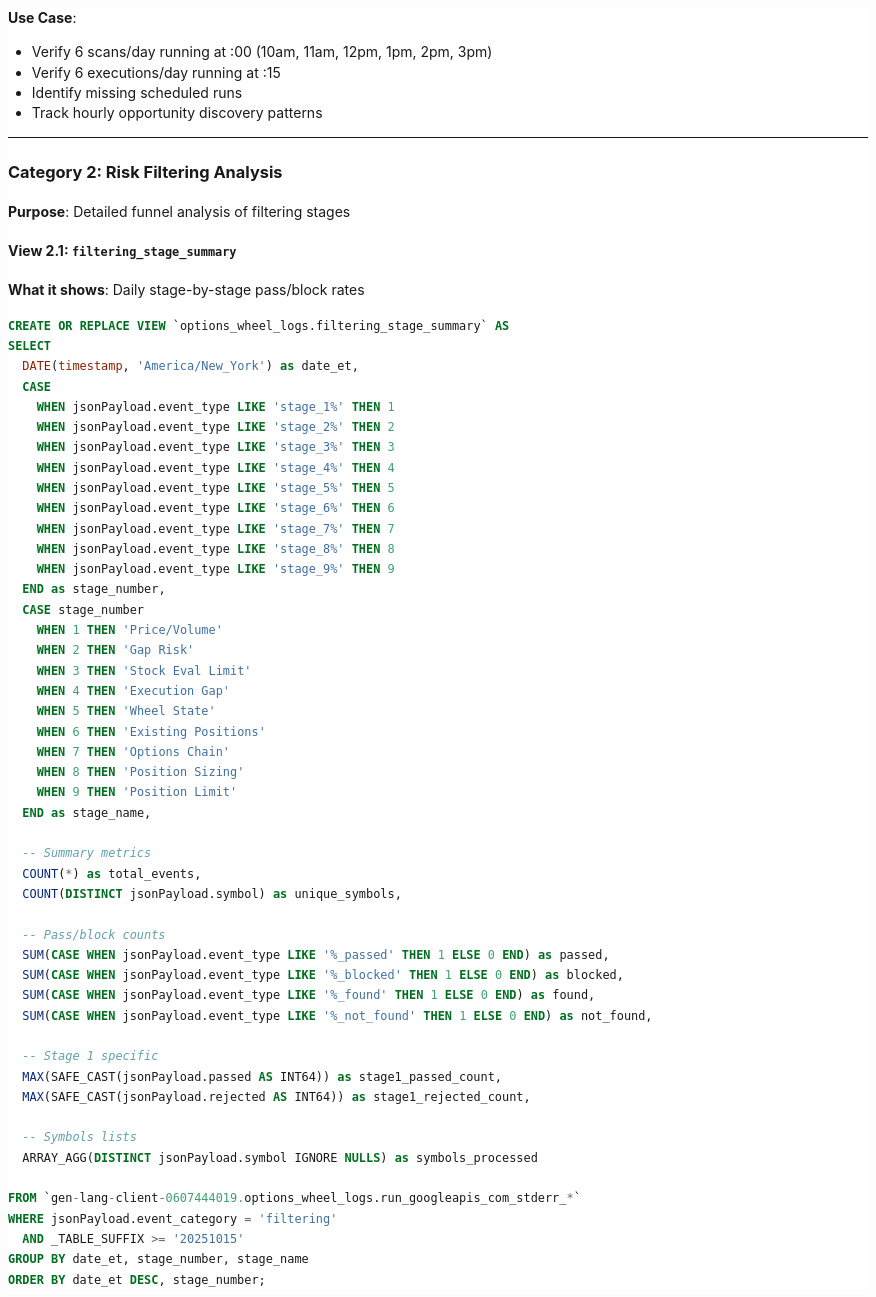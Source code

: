 **Use Case**:
- Verify 6 scans/day running at :00 (10am, 11am, 12pm, 1pm, 2pm, 3pm)
- Verify 6 executions/day running at :15
- Identify missing scheduled runs
- Track hourly opportunity discovery patterns

---

### Category 2: Risk Filtering Analysis
**Purpose**: Detailed funnel analysis of filtering stages

#### View 2.1: `filtering_stage_summary`
**What it shows**: Daily stage-by-stage pass/block rates
```sql
CREATE OR REPLACE VIEW `options_wheel_logs.filtering_stage_summary` AS
SELECT
  DATE(timestamp, 'America/New_York') as date_et,
  CASE
    WHEN jsonPayload.event_type LIKE 'stage_1%' THEN 1
    WHEN jsonPayload.event_type LIKE 'stage_2%' THEN 2
    WHEN jsonPayload.event_type LIKE 'stage_3%' THEN 3
    WHEN jsonPayload.event_type LIKE 'stage_4%' THEN 4
    WHEN jsonPayload.event_type LIKE 'stage_5%' THEN 5
    WHEN jsonPayload.event_type LIKE 'stage_6%' THEN 6
    WHEN jsonPayload.event_type LIKE 'stage_7%' THEN 7
    WHEN jsonPayload.event_type LIKE 'stage_8%' THEN 8
    WHEN jsonPayload.event_type LIKE 'stage_9%' THEN 9
  END as stage_number,
  CASE stage_number
    WHEN 1 THEN 'Price/Volume'
    WHEN 2 THEN 'Gap Risk'
    WHEN 3 THEN 'Stock Eval Limit'
    WHEN 4 THEN 'Execution Gap'
    WHEN 5 THEN 'Wheel State'
    WHEN 6 THEN 'Existing Positions'
    WHEN 7 THEN 'Options Chain'
    WHEN 8 THEN 'Position Sizing'
    WHEN 9 THEN 'Position Limit'
  END as stage_name,

  -- Summary metrics
  COUNT(*) as total_events,
  COUNT(DISTINCT jsonPayload.symbol) as unique_symbols,

  -- Pass/block counts
  SUM(CASE WHEN jsonPayload.event_type LIKE '%_passed' THEN 1 ELSE 0 END) as passed,
  SUM(CASE WHEN jsonPayload.event_type LIKE '%_blocked' THEN 1 ELSE 0 END) as blocked,
  SUM(CASE WHEN jsonPayload.event_type LIKE '%_found' THEN 1 ELSE 0 END) as found,
  SUM(CASE WHEN jsonPayload.event_type LIKE '%_not_found' THEN 1 ELSE 0 END) as not_found,

  -- Stage 1 specific
  MAX(SAFE_CAST(jsonPayload.passed AS INT64)) as stage1_passed_count,
  MAX(SAFE_CAST(jsonPayload.rejected AS INT64)) as stage1_rejected_count,

  -- Symbols lists
  ARRAY_AGG(DISTINCT jsonPayload.symbol IGNORE NULLS) as symbols_processed

FROM `gen-lang-client-0607444019.options_wheel_logs.run_googleapis_com_stderr_*`
WHERE jsonPayload.event_category = 'filtering'
  AND _TABLE_SUFFIX >= '20251015'
GROUP BY date_et, stage_number, stage_name
ORDER BY date_et DESC, stage_number;
```
